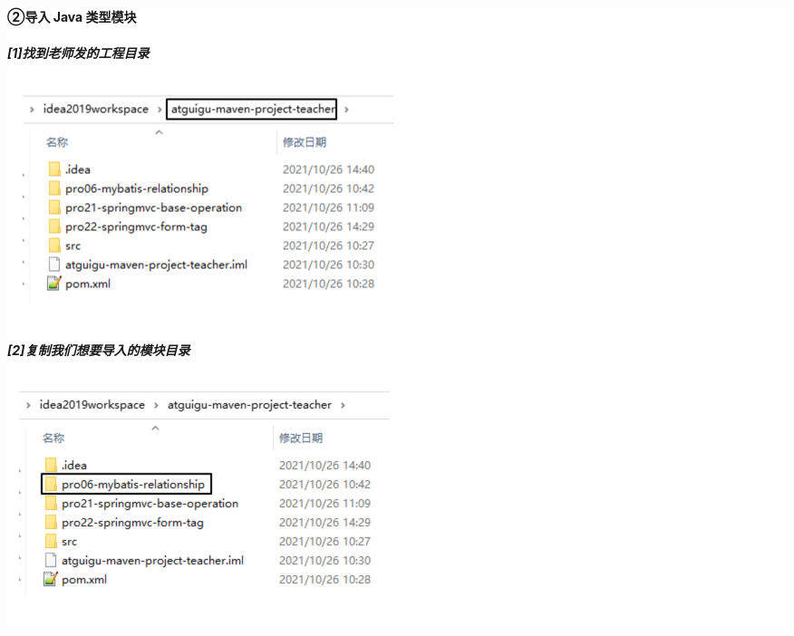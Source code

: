 #### ②导入 Java 类型模块

##### [1]找到老师发的工程目录

<img src="./images/image-20230315225832619.png" alt="image-20230315225832619" style="zoom:50%;" />

##### [2]复制我们想要导入的模块目录

<img src="./images/image-20230315225850271.png" alt="image-20230315225850271" style="zoom:50%;" />
